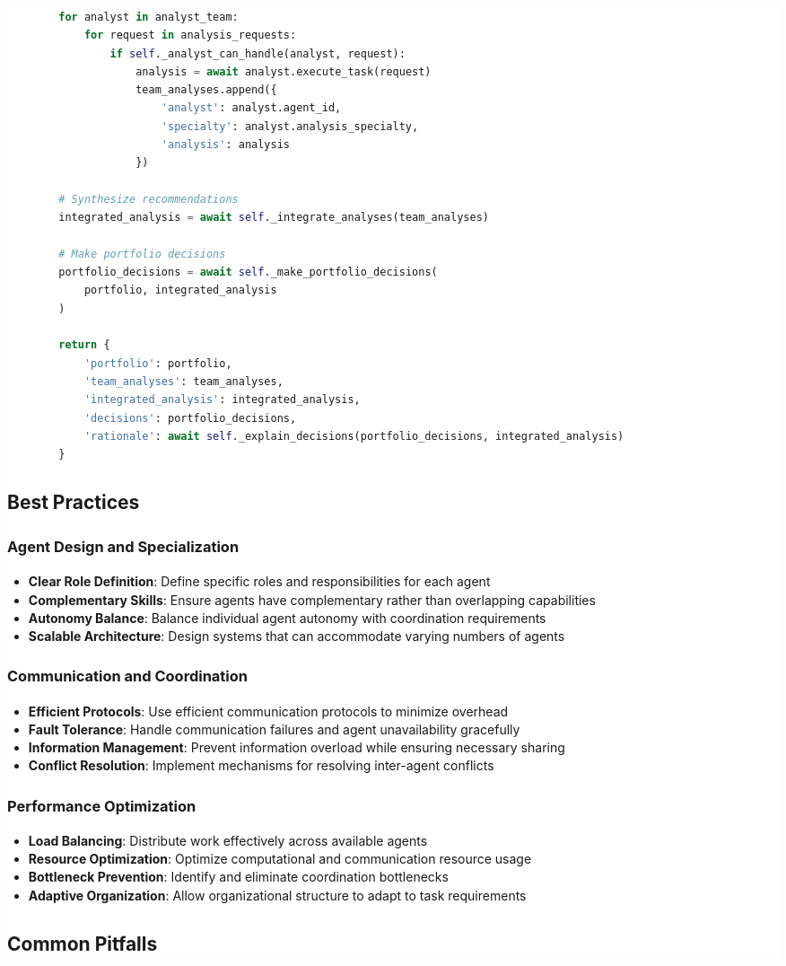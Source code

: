 ```python
        for analyst in analyst_team:
            for request in analysis_requests:
                if self._analyst_can_handle(analyst, request):
                    analysis = await analyst.execute_task(request)
                    team_analyses.append({
                        'analyst': analyst.agent_id,
                        'specialty': analyst.analysis_specialty,
                        'analysis': analysis
                    })

        # Synthesize recommendations
        integrated_analysis = await self._integrate_analyses(team_analyses)

        # Make portfolio decisions
        portfolio_decisions = await self._make_portfolio_decisions(
            portfolio, integrated_analysis
        )

        return {
            'portfolio': portfolio,
            'team_analyses': team_analyses,
            'integrated_analysis': integrated_analysis,
            'decisions': portfolio_decisions,
            'rationale': await self._explain_decisions(portfolio_decisions, integrated_analysis)
        }
```

## Best Practices

### Agent Design and Specialization
- **Clear Role Definition**: Define specific roles and responsibilities for each agent
- **Complementary Skills**: Ensure agents have complementary rather than overlapping capabilities
- **Autonomy Balance**: Balance individual agent autonomy with coordination requirements
- **Scalable Architecture**: Design systems that can accommodate varying numbers of agents

### Communication and Coordination
- **Efficient Protocols**: Use efficient communication protocols to minimize overhead
- **Fault Tolerance**: Handle communication failures and agent unavailability gracefully
- **Information Management**: Prevent information overload while ensuring necessary sharing
- **Conflict Resolution**: Implement mechanisms for resolving inter-agent conflicts

### Performance Optimization
- **Load Balancing**: Distribute work effectively across available agents
- **Resource Optimization**: Optimize computational and communication resource usage
- **Bottleneck Prevention**: Identify and eliminate coordination bottlenecks
- **Adaptive Organization**: Allow organizational structure to adapt to task requirements

## Common Pitfalls
